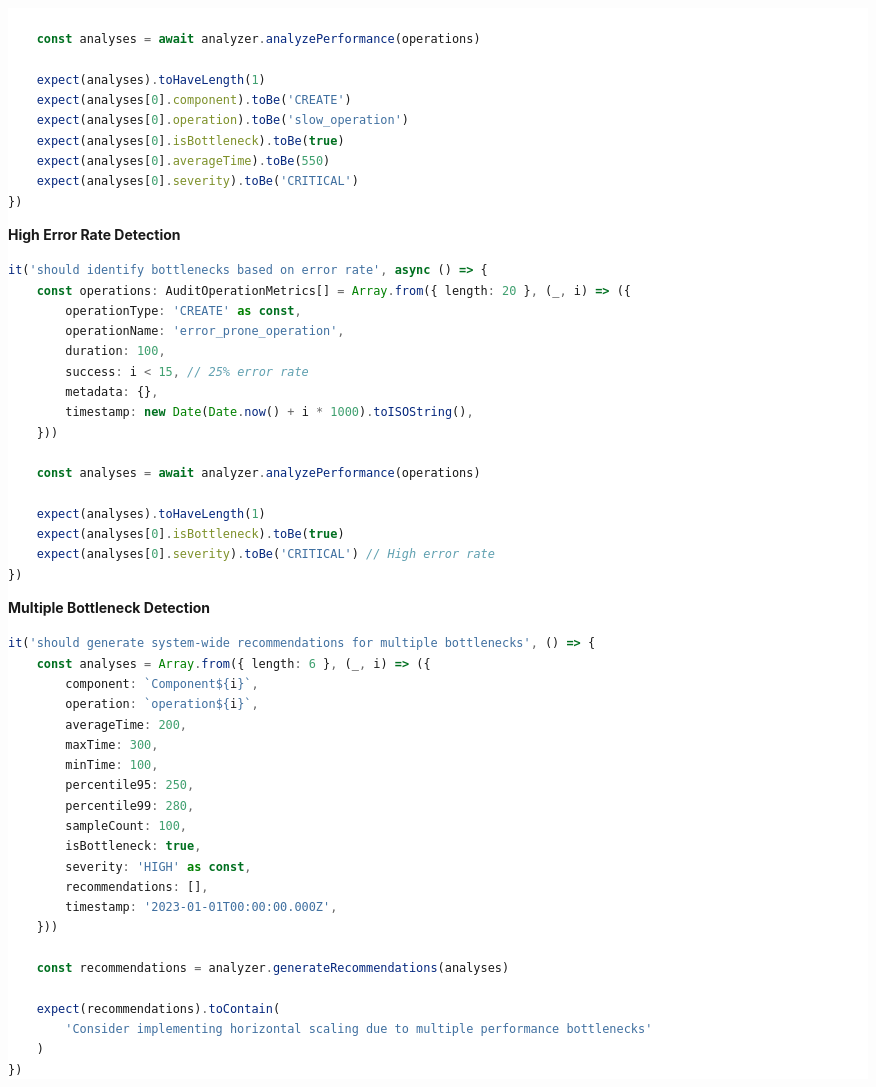 ```typescript
    
    const analyses = await analyzer.analyzePerformance(operations)
    
    expect(analyses).toHaveLength(1)
    expect(analyses[0].component).toBe('CREATE')
    expect(analyses[0].operation).toBe('slow_operation')
    expect(analyses[0].isBottleneck).toBe(true)
    expect(analyses[0].averageTime).toBe(550)
    expect(analyses[0].severity).toBe('CRITICAL')
})
```

**High Error Rate Detection**
```typescript
it('should identify bottlenecks based on error rate', async () => {
    const operations: AuditOperationMetrics[] = Array.from({ length: 20 }, (_, i) => ({
        operationType: 'CREATE' as const,
        operationName: 'error_prone_operation',
        duration: 100,
        success: i < 15, // 25% error rate
        metadata: {},
        timestamp: new Date(Date.now() + i * 1000).toISOString(),
    }))
    
    const analyses = await analyzer.analyzePerformance(operations)
    
    expect(analyses).toHaveLength(1)
    expect(analyses[0].isBottleneck).toBe(true)
    expect(analyses[0].severity).toBe('CRITICAL') // High error rate
})
```

**Multiple Bottleneck Detection**
```typescript
it('should generate system-wide recommendations for multiple bottlenecks', () => {
    const analyses = Array.from({ length: 6 }, (_, i) => ({
        component: `Component${i}`,
        operation: `operation${i}`,
        averageTime: 200,
        maxTime: 300,
        minTime: 100,
        percentile95: 250,
        percentile99: 280,
        sampleCount: 100,
        isBottleneck: true,
        severity: 'HIGH' as const,
        recommendations: [],
        timestamp: '2023-01-01T00:00:00.000Z',
    }))
    
    const recommendations = analyzer.generateRecommendations(analyses)
    
    expect(recommendations).toContain(
        'Consider implementing horizontal scaling due to multiple performance bottlenecks'
    )
})
```
